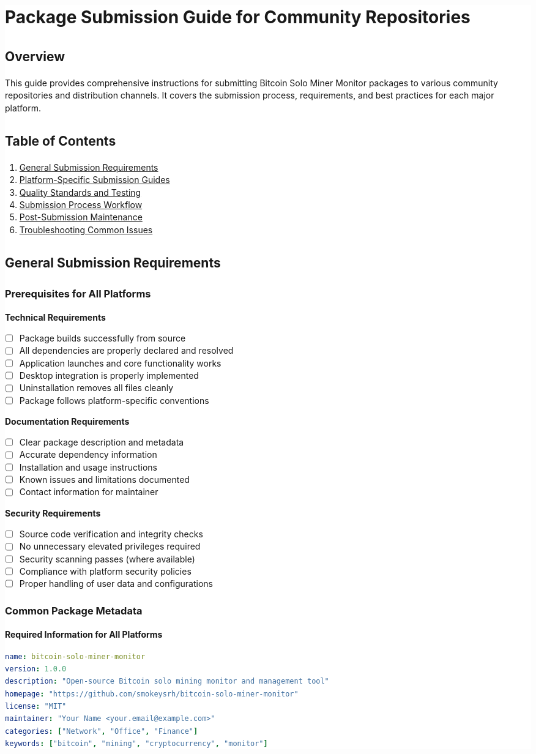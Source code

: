 # Package Submission Guide for Community Repositories

## Overview

This guide provides comprehensive instructions for submitting Bitcoin Solo Miner Monitor packages to various community repositories and distribution channels. It covers the submission process, requirements, and best practices for each major platform.

## Table of Contents

1. [General Submission Requirements](#general-submission-requirements)
2. [Platform-Specific Submission Guides](#platform-specific-submission-guides)
3. [Quality Standards and Testing](#quality-standards-and-testing)
4. [Submission Process Workflow](#submission-process-workflow)
5. [Post-Submission Maintenance](#post-submission-maintenance)
6. [Troubleshooting Common Issues](#troubleshooting-common-issues)

## General Submission Requirements

### Prerequisites for All Platforms

**Technical Requirements**
- [ ] Package builds successfully from source
- [ ] All dependencies are properly declared and resolved
- [ ] Application launches and core functionality works
- [ ] Desktop integration is properly implemented
- [ ] Uninstallation removes all files cleanly
- [ ] Package follows platform-specific conventions

**Documentation Requirements**
- [ ] Clear package description and metadata
- [ ] Accurate dependency information
- [ ] Installation and usage instructions
- [ ] Known issues and limitations documented
- [ ] Contact information for maintainer

**Security Requirements**
- [ ] Source code verification and integrity checks
- [ ] No unnecessary elevated privileges required
- [ ] Security scanning passes (where available)
- [ ] Compliance with platform security policies
- [ ] Proper handling of user data and configurations

### Common Package Metadata

**Required Information for All Platforms**
```yaml
name: bitcoin-solo-miner-monitor
version: 1.0.0
description: "Open-source Bitcoin solo mining monitor and management tool"
homepage: "https://github.com/smokeysrh/bitcoin-solo-miner-monitor"
license: "MIT"
maintainer: "Your Name <your.email@example.com>"
categories: ["Network", "Office", "Finance"]
keywords: ["bitcoin", "mining", "cryptocurrency", "monitor"]
```
